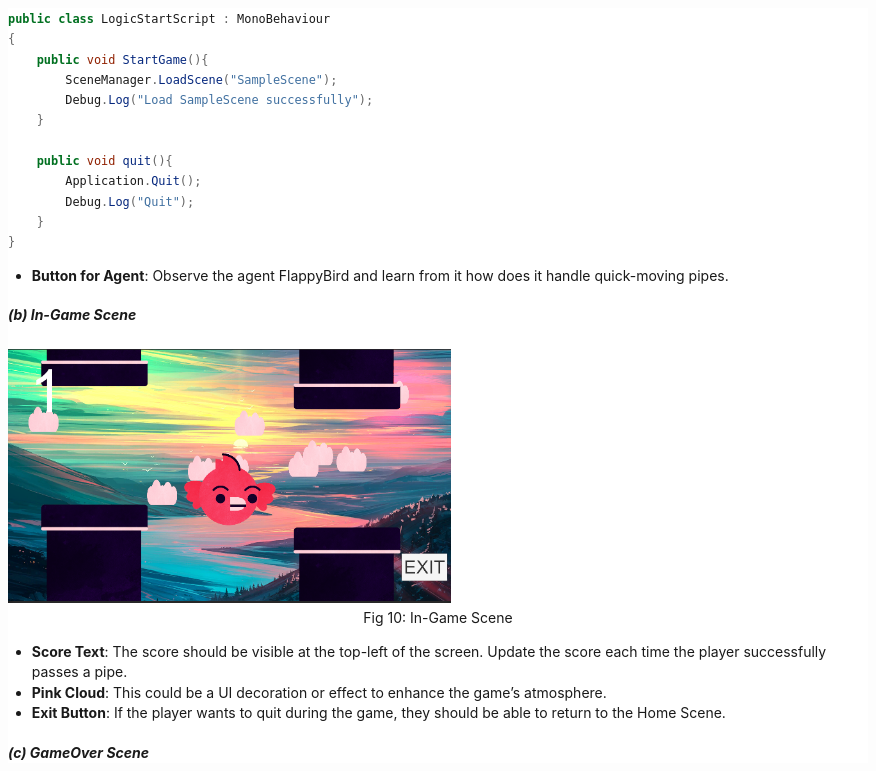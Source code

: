 ```c#
public class LogicStartScript : MonoBehaviour
{
    public void StartGame(){
        SceneManager.LoadScene("SampleScene");
        Debug.Log("Load SampleScene successfully");
    }

    public void quit(){
        Application.Quit();
        Debug.Log("Quit");
    }
}
```

- **Button for Agent**: Observe the agent FlappyBird and learn from it how does it handle quick-moving pipes.

##### (b) In-Game Scene

<img src=".\Materials\P10.png" alt="image-20241127083413899" style="zoom: 64%;" />

<center>Fig 10: In-Game Scene </center>

- **Score Text**: The score should be visible at the top-left of the screen. Update the score each time the player successfully passes a pipe.
- **Pink Cloud**: This could be a UI decoration or effect to enhance the game’s atmosphere.
- **Exit Button**: If the player wants to quit during the game, they should be able to return to the Home Scene.

##### (c) GameOver Scene

